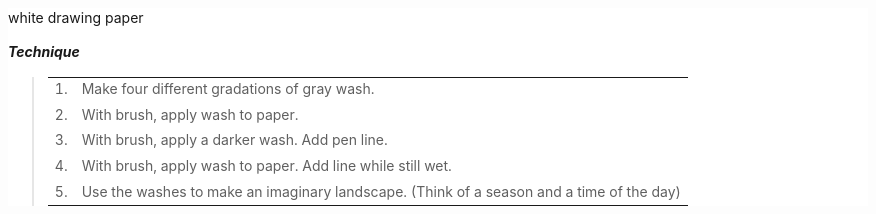 white drawing paper
</td>
</tr>
</table>
</dl>
</blockquote>
<p>
<b>
<i>
<i>
<b>
Technique
</b>
</i>
</i>
</b>
<br/>
</p>
<blockquote>
<dl>
<table border="0">
<tr>
<td>
1.
</td>
<td>
Make four different gradations of gray wash.
</td>
</tr>
<tr>
<td>
2.
</td>
<td>
With brush, apply wash to paper.
</td>
</tr>
<tr>
<td>
3.
</td>
<td>
With brush, apply a darker wash. Add pen line.
</td>
</tr>
<tr>
<td>
4.
</td>
<td>
With brush, apply wash to paper. Add line while still wet.
</td>
</tr>
<tr>
<td>
5.
</td>
<td>
Use the washes to make an imaginary landscape. (Think of a season and a time of the day)
</td>
</tr>
</table>
</dl>
</blockquote>